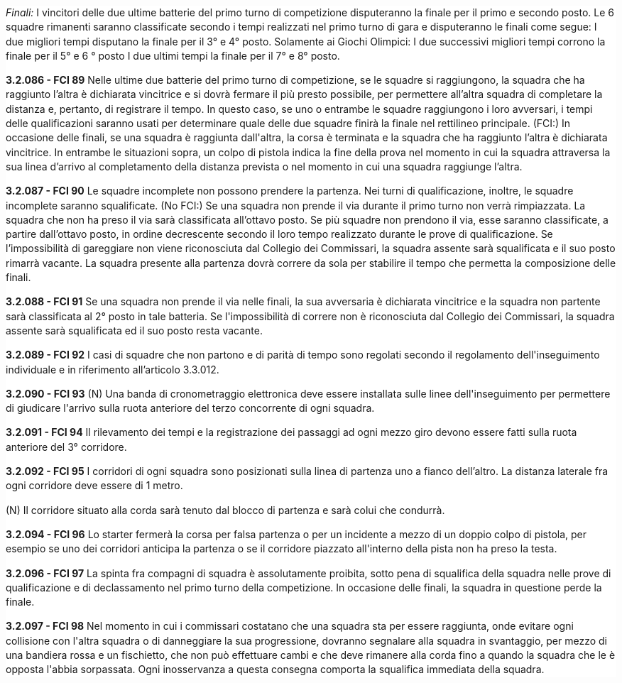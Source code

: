 *Finali:* I vincitori delle due ultime batterie del primo turno di competizione disputeranno la finale per il primo e secondo posto. Le 6 squadre rimanenti saranno classificate secondo i tempi realizzati nel primo turno di gara e disputeranno le finali come segue: I due migliori tempi disputano la finale per il 3° e 4° posto. Solamente ai Giochi Olimpici: I due successivi migliori tempi corrono la finale per il 5° e 6 ° posto I due ultimi tempi la finale per il 7° e 8° posto.

**3.2.086 - FCI 89** Nelle ultime due batterie del primo turno di competizione, se le squadre si raggiungono, la squadra che ha raggiunto l’altra è dichiarata vincitrice e si dovrà fermare il più presto possibile, per permettere all’altra squadra di completare la distanza e, pertanto, di registrare il tempo. In questo caso, se uno o entrambe le squadre raggiungono i loro avversari, i tempi delle qualificazioni saranno usati per determinare quale delle due squadre finirà la finale nel rettilineo principale. (FCI:) In occasione delle finali, se una squadra è raggiunta dall'altra, la corsa è terminata e la squadra che ha raggiunto l’altra è dichiarata vincitrice. In entrambe le situazioni sopra, un colpo di pistola indica la fine della prova nel momento in cui la squadra attraversa la sua linea d’arrivo al completamento della distanza prevista o nel momento in cui una squadra raggiunge l’altra. 

**3.2.087 - FCI 90** Le squadre incomplete non possono prendere la partenza. Nei turni di qualificazione, inoltre, le squadre incomplete saranno squalificate. (No FCI:) Se una squadra non prende il via durante il primo turno non verrà rimpiazzata. La squadra che non ha preso il via sarà classificata all’ottavo posto. Se più squadre non prendono il via, esse saranno classificate, a partire dall’ottavo posto, in ordine decrescente secondo il loro tempo realizzato durante le prove di qualificazione. Se l’impossibilità di gareggiare non viene riconosciuta dal Collegio dei Commissari, la squadra assente sarà squalificata e il suo posto rimarrà vacante. La squadra presente alla partenza dovrà correre da sola per stabilire il tempo che permetta la composizione delle finali. 

**3.2.088 - FCI 91** Se una squadra non prende il via nelle finali, la sua avversaria è dichiarata vincitrice e la squadra non partente sarà classificata al 2° posto in tale batteria. Se l'impossibilità di correre non è riconosciuta dal Collegio dei Commissari, la squadra assente sarà squalificata ed il suo posto resta vacante. 

**3.2.089 - FCI 92** I casi di squadre che non partono e di parità di tempo sono regolati secondo il regolamento dell'inseguimento individuale e in riferimento all’articolo 3.3.012. 

**3.2.090 - FCI 93** (N) Una banda di cronometraggio elettronica deve essere installata sulle linee dell'inseguimento per permettere di giudicare l'arrivo sulla ruota anteriore del terzo concorrente di ogni squadra.

**3.2.091 - FCI 94** Il rilevamento dei tempi e la registrazione dei passaggi ad ogni mezzo giro devono essere fatti sulla ruota anteriore del 3° corridore. 

**3.2.092 - FCI 95** I corridori di ogni squadra sono posizionati sulla linea di partenza uno a fianco dell’altro. La distanza laterale fra ogni corridore deve essere di 1 metro. 

(N) Il corridore situato alla corda sarà tenuto dal blocco di partenza e sarà colui che condurrà.

**3.2.094 - FCI 96** Lo starter fermerà la corsa per falsa partenza o per un incidente a mezzo di un doppio colpo di pistola, per esempio se uno dei corridori anticipa la partenza o se il corridore piazzato all'interno della pista non ha preso la testa.

**3.2.096 - FCI 97** La spinta fra compagni di squadra è assolutamente proibita, sotto pena di squalifica della squadra nelle prove di qualificazione e di declassamento nel primo turno della competizione. In occasione delle finali, la squadra in questione perde la finale.

**3.2.097 - FCI 98** Nel momento in cui i commissari costatano che una squadra sta per essere raggiunta, onde evitare ogni collisione con l'altra squadra o di danneggiare la sua progressione, dovranno segnalare alla squadra in svantaggio, per mezzo di una bandiera rossa e un fischietto, che non può effettuare cambi e che deve rimanere alla corda fino a quando la squadra che le è opposta l'abbia sorpassata. Ogni inosservanza a questa consegna comporta la squalifica immediata della squadra.
